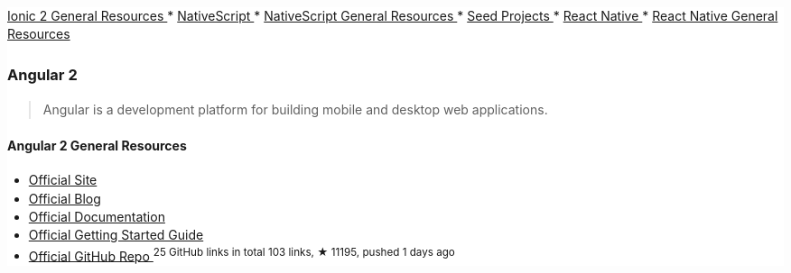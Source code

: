  <a href="#ionic-2-general-resources">
  Ionic 2 General Resources
 </a>
 *
 <a href="#nativescript-in-angular-2">
  NativeScript
 </a>
 *
 <a href="#nativescript-general-resources">
  NativeScript General Resources
 </a>
 *
 <a href="#nativescript-seed-projects">
  Seed Projects
 </a>
 *
 <a href="#react-native">
  React Native
 </a>
 *
 <a href="#react-native-general-resources">
  React Native General Resources
 </a>
</p>
<h3>
 Angular 2
</h3>
<blockquote>
 <p>
  Angular is a development platform for building mobile and desktop web applications.
 </p>
</blockquote>
<h4>
 Angular 2 General Resources
</h4>
<ul>
 <li>
  <a href="https://angular.io/">
   Official Site
  </a>
 </li>
 <li>
  <a href="http://angularjs.blogspot.com/">
   Official Blog
  </a>
 </li>
 <li>
  <a href="https://angular.io/docs/js/latest/">
   Official Documentation
  </a>
 </li>
 <li>
  <a href="https://angular.io/docs/js/latest/quickstart.html">
   Official Getting Started Guide
  </a>
 </li>
 <li>
  <a href="https://github.com/angular/angular">
   Official GitHub Repo
  </a>
  <sup>
   25 GitHub links in total 103 links, ★ 11195, pushed 1 days ago
  </sup>
  <sup>
